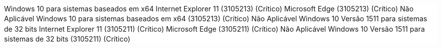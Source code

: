 </td>
</tr>
<tr>
<td style="border:1px solid black;">
Windows 10 para sistemas baseados em x64

</td>
<td style="border:1px solid black;">
Internet Explorer 11  
(3105213)  
(Crítico)

</td>
<td style="border:1px solid black;">
Microsoft Edge  
(3105213)  
(Crítico)

</td>
<td style="border:1px solid black;">
Não Aplicável

</td>
<td style="border:1px solid black;">
Windows 10 para sistemas baseados em x64  
(3105213)  
(Crítico)

</td>
<td style="border:1px solid black;">
Não Aplicável

</td>
</tr>
<tr>
<td style="border:1px solid black;">
Windows 10 Versão 1511 para sistemas de 32 bits

</td>
<td style="border:1px solid black;">
Internet Explorer 11  
(3105211)  
(Crítico)

</td>
<td style="border:1px solid black;">
Microsoft Edge  
(3105211)  
(Crítico)

</td>
<td style="border:1px solid black;">
Não Aplicável

</td>
<td style="border:1px solid black;">
Windows 10 Versão 1511 para sistemas de 32 bits  
(3105211)  
(Crítico)
